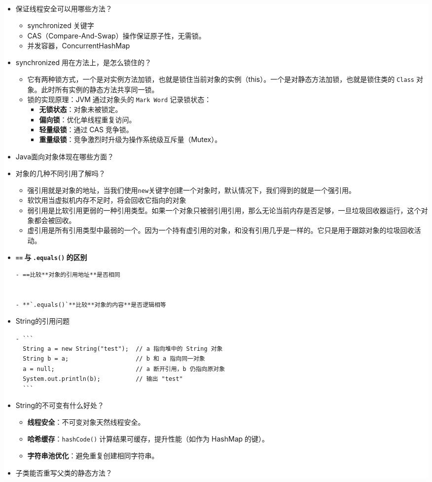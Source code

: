 - 保证线程安全可以用哪些方法？

  - synchronized 关键字
  - CAS（Compare-And-Swap）操作保证原子性，无需锁。
  - 并发容器，ConcurrentHashMap

- synchronized 用在方法上，是怎么锁住的？

  - 它有两种锁方式，一个是对实例方法加锁，也就是锁住当前对象的实例（this）。一个是对静态方法加锁，也就是锁住类的 `Class` 对象。此时所有实例的静态方法共享同一锁。
  - 锁的实现原理：JVM 通过对象头的 `Mark Word` 记录锁状态：
    - **无锁状态**：对象未被锁定。
    - **偏向锁**：优化单线程重复访问。
    - **轻量级锁**：通过 CAS 竞争锁。
    - **重量级锁**：竞争激烈时升级为操作系统级互斥量（Mutex）。

- Java面向对象体现在哪些方面？

- 对象的几种不同引用了解吗？

  - 强引用就是对象的地址，当我们使用`new`关键字创建一个对象时，默认情况下，我们得到的就是一个强引用。
  - 软饮用当虚拟机内存不足时，将会回收它指向的对象
  - 弱引用是比软引用更弱的一种引用类型。如果一个对象只被弱引用引用，那么无论当前内存是否足够，一旦垃圾回收器运行，这个对象都会被回收。
  - 虚引用是所有引用类型中最弱的一个。因为一个持有虚引用的对象，和没有引用几乎是一样的。它只是用于跟踪对象的垃圾回收活动。

- **`==` 与 `.equals()` 的区别**


      - ==比较**对象的引用地址**是否相同


      - **`.equals()`**比较**对象的内容**是否逻辑相等

- String的引用问题


      - ```
        String a = new String("test");  // a 指向堆中的 String 对象
        String b = a;                   // b 和 a 指向同一对象
        a = null;                       // a 断开引用，b 仍指向原对象
        System.out.println(b);          // 输出 "test"
        ```



- String的不可变有什么好处？


    - **线程安全**：不可变对象天然线程安全。


    - **哈希缓存**：`hashCode()` 计算结果可缓存，提升性能（如作为 HashMap 的键）。


    - **字符串池优化**：避免重复创建相同字符串。

- 子类能否重写父类的静态方法？